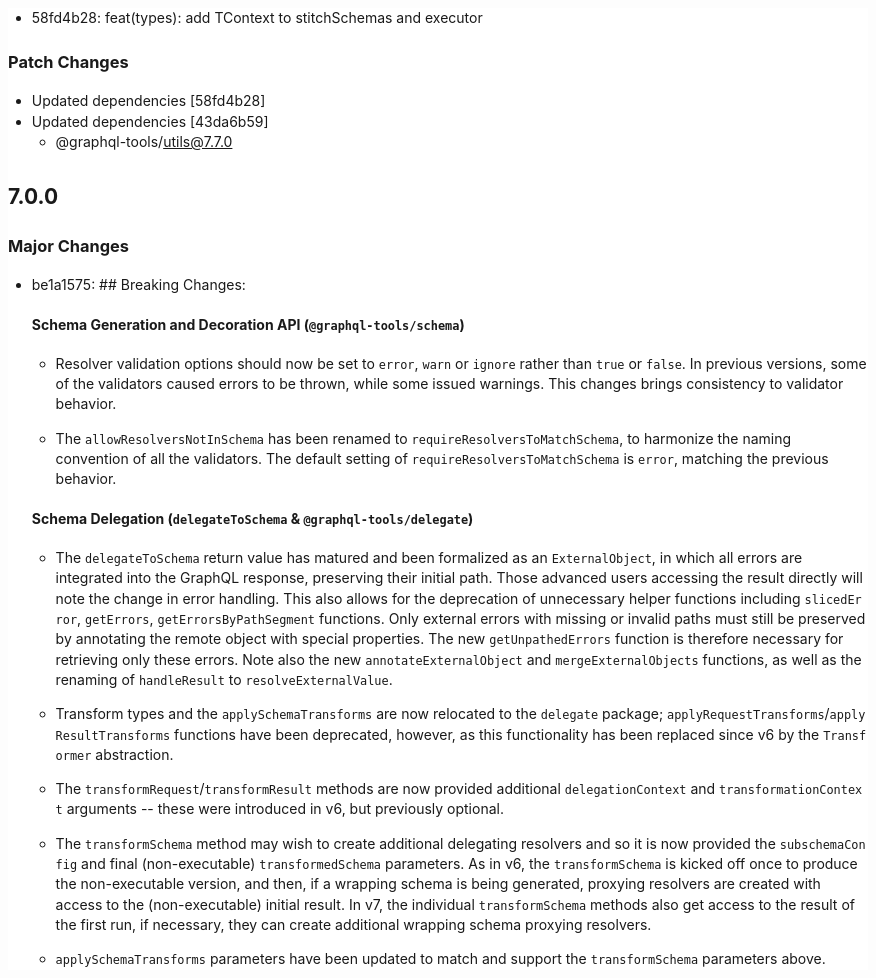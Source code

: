 - 58fd4b28: feat(types): add TContext to stitchSchemas and executor

### Patch Changes

- Updated dependencies [58fd4b28]
- Updated dependencies [43da6b59]
  - @graphql-tools/utils@7.7.0

## 7.0.0

### Major Changes

- be1a1575: ## Breaking Changes:

  #### Schema Generation and Decoration API (`@graphql-tools/schema`)

  - Resolver validation options should now be set to `error`, `warn` or `ignore` rather than `true`
    or `false`. In previous versions, some of the validators caused errors to be thrown, while some
    issued warnings. This changes brings consistency to validator behavior.

  - The `allowResolversNotInSchema` has been renamed to `requireResolversToMatchSchema`, to
    harmonize the naming convention of all the validators. The default setting of
    `requireResolversToMatchSchema` is `error`, matching the previous behavior.

  #### Schema Delegation (`delegateToSchema` & `@graphql-tools/delegate`)

  - The `delegateToSchema` return value has matured and been formalized as an `ExternalObject`, in
    which all errors are integrated into the GraphQL response, preserving their initial path. Those
    advanced users accessing the result directly will note the change in error handling. This also
    allows for the deprecation of unnecessary helper functions including `slicedError`, `getErrors`,
    `getErrorsByPathSegment` functions. Only external errors with missing or invalid paths must
    still be preserved by annotating the remote object with special properties. The new
    `getUnpathedErrors` function is therefore necessary for retrieving only these errors. Note also
    the new `annotateExternalObject` and `mergeExternalObjects` functions, as well as the renaming
    of `handleResult` to `resolveExternalValue`.

  - Transform types and the `applySchemaTransforms` are now relocated to the `delegate` package;
    `applyRequestTransforms`/`applyResultTransforms` functions have been deprecated, however, as
    this functionality has been replaced since v6 by the `Transformer` abstraction.

  - The `transformRequest`/`transformResult` methods are now provided additional `delegationContext`
    and `transformationContext` arguments -- these were introduced in v6, but previously optional.

  - The `transformSchema` method may wish to create additional delegating resolvers and so it is now
    provided the `subschemaConfig` and final (non-executable) `transformedSchema` parameters. As in
    v6, the `transformSchema` is kicked off once to produce the non-executable version, and then, if
    a wrapping schema is being generated, proxying resolvers are created with access to the
    (non-executable) initial result. In v7, the individual `transformSchema` methods also get access
    to the result of the first run, if necessary, they can create additional wrapping schema
    proxying resolvers.

  - `applySchemaTransforms` parameters have been updated to match and support the `transformSchema`
    parameters above.
